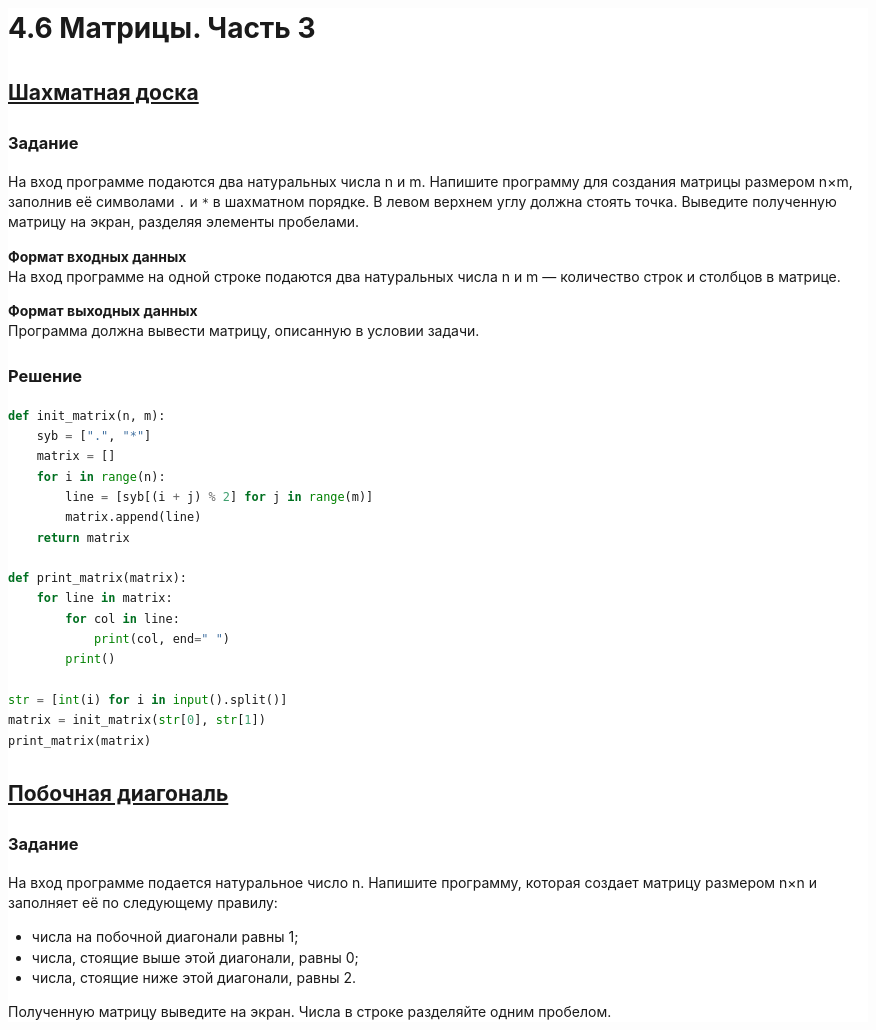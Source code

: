 # 4.6 Матрицы. Часть 3
## [Шахматная доска](https://stepik.org/lesson/416757/step/1?auth=registration&unit=406265)
### Задание
На вход программе подаются два натуральных числа n и m. Напишите программу для создания матрицы размером n×m, заполнив её символами `.` и `*` в шахматном порядке. В левом верхнем углу должна стоять точка. Выведите полученную матрицу на экран, разделяя элементы пробелами.

**Формат входных данных**  
На вход программе на одной строке подаются два натуральных числа n и m — количество строк и столбцов в матрице.

**Формат выходных данных**  
Программа должна вывести матрицу, описанную в условии задачи.

### Решение
```python
def init_matrix(n, m):
    syb = [".", "*"]
    matrix = []
    for i in range(n):
        line = [syb[(i + j) % 2] for j in range(m)]
        matrix.append(line)
    return matrix

def print_matrix(matrix):
    for line in matrix:
        for col in line:
            print(col, end=" ")
        print()
       
str = [int(i) for i in input().split()]
matrix = init_matrix(str[0], str[1])
print_matrix(matrix)
```


## [Побочная диагональ](https://stepik.org/lesson/416757/step/2?auth=registration&unit=406265)
### Задание
На вход программе подается натуральное число n. Напишите программу, которая создает матрицу размером n×n и заполняет её по следующему правилу:

-   числа на побочной диагонали равны 1;
-   числа, стоящие выше этой диагонали, равны 0;
-   числа, стоящие ниже этой диагонали, равны 2.

Полученную матрицу выведите на экран. Числа в строке разделяйте одним пробелом.
